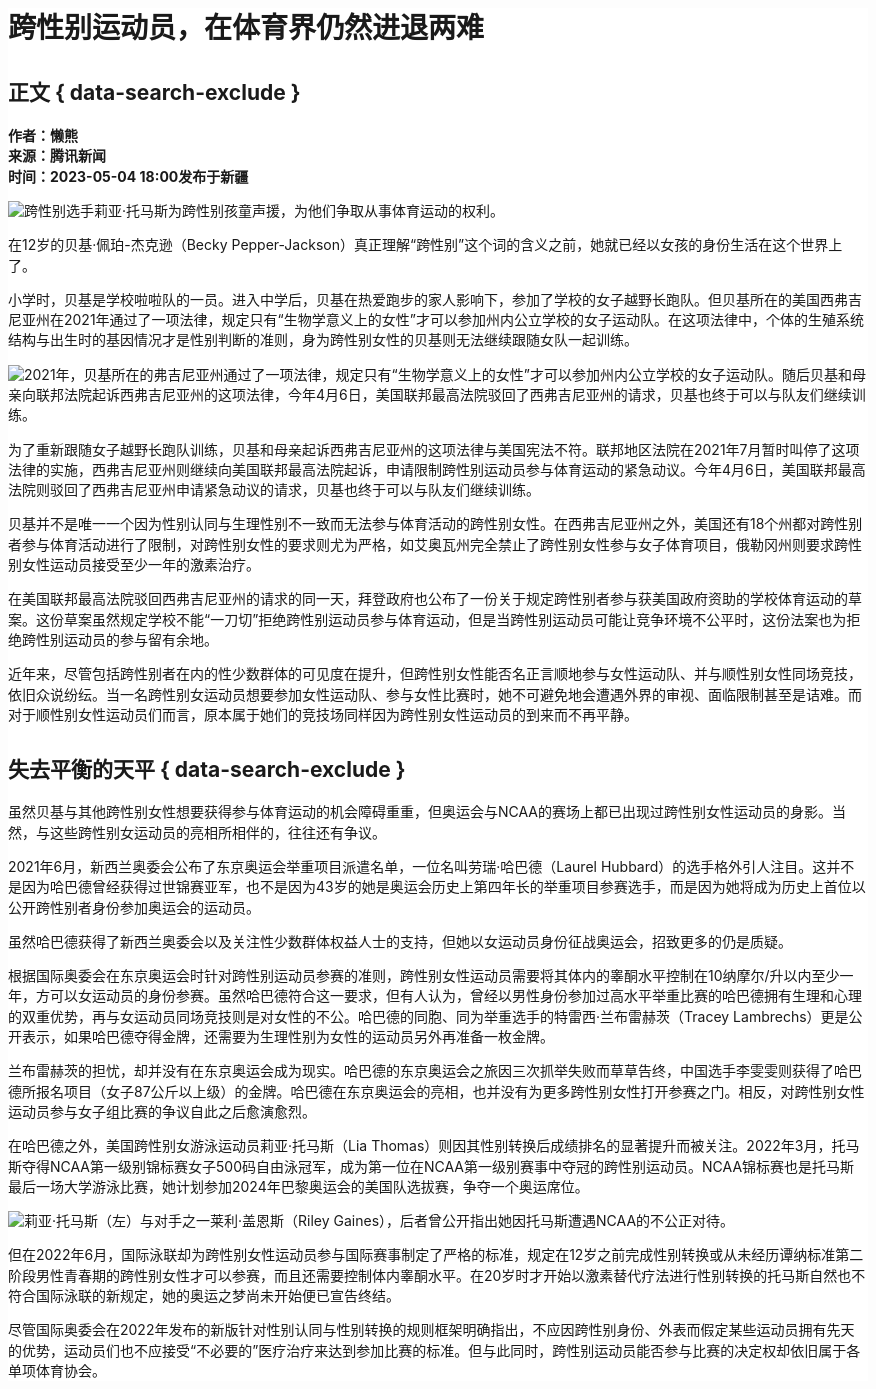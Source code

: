 # 跨性别运动员，在体育界仍然进退两难

## 正文 { data-search-exclude }


**作者：懒熊**  
**来源：腾讯新闻**  
**时间：2023-05-04 18:00发布于新疆**

![跨性别选手莉亚·托马斯为跨性别孩童声援，为他们争取从事体育运动的权利。](https://inews.gtimg.com/newsapp_bt/0/1012205723968_6694/0)

在12岁的贝基·佩珀-杰克逊（Becky Pepper-Jackson）真正理解“跨性别”这个词的含义之前，她就已经以女孩的身份生活在这个世界上了。

小学时，贝基是学校啦啦队的一员。进入中学后，贝基在热爱跑步的家人影响下，参加了学校的女子越野长跑队。但贝基所在的美国西弗吉尼亚州在2021年通过了一项法律，规定只有“生物学意义上的女性”才可以参加州内公立学校的女子运动队。在这项法律中，个体的生殖系统结构与出生时的基因情况才是性别判断的准则，身为跨性别女性的贝基则无法继续跟随女队一起训练。

![2021年，贝基所在的弗吉尼亚州通过了一项法律，规定只有“生物学意义上的女性”才可以参加州内公立学校的女子运动队。随后贝基和母亲向联邦法院起诉西弗吉尼亚州的这项法律，今年4月6日，美国联邦最高法院驳回了西弗吉尼亚州的请求，贝基也终于可以与队友们继续训练。](https://inews.gtimg.com/newsapp_bt/0/1012205723968_6694/0)

为了重新跟随女子越野长跑队训练，贝基和母亲起诉西弗吉尼亚州的这项法律与美国宪法不符。联邦地区法院在2021年7月暂时叫停了这项法律的实施，西弗吉尼亚州则继续向美国联邦最高法院起诉，申请限制跨性别运动员参与体育运动的紧急动议。今年4月6日，美国联邦最高法院则驳回了西弗吉尼亚州申请紧急动议的请求，贝基也终于可以与队友们继续训练。

贝基并不是唯一一个因为性别认同与生理性别不一致而无法参与体育活动的跨性别女性。在西弗吉尼亚州之外，美国还有18个州都对跨性别者参与体育活动进行了限制，对跨性别女性的要求则尤为严格，如艾奥瓦州完全禁止了跨性别女性参与女子体育项目，俄勒冈州则要求跨性别女性运动员接受至少一年的激素治疗。

在美国联邦最高法院驳回西弗吉尼亚州的请求的同一天，拜登政府也公布了一份关于规定跨性别者参与获美国政府资助的学校体育运动的草案。这份草案虽然规定学校不能“一刀切”拒绝跨性别运动员参与体育运动，但是当跨性别运动员可能让竞争环境不公平时，这份法案也为拒绝跨性别运动员的参与留有余地。

近年来，尽管包括跨性别者在内的性少数群体的可见度在提升，但跨性别女性能否名正言顺地参与女性运动队、并与顺性别女性同场竞技，依旧众说纷纭。当一名跨性别女运动员想要参加女性运动队、参与女性比赛时，她不可避免地会遭遇外界的审视、面临限制甚至是诘难。而对于顺性别女性运动员们而言，原本属于她们的竞技场同样因为跨性别女性运动员的到来而不再平静。

## 失去平衡的天平 { data-search-exclude }

虽然贝基与其他跨性别女性想要获得参与体育运动的机会障碍重重，但奥运会与NCAA的赛场上都已出现过跨性别女性运动员的身影。当然，与这些跨性别女运动员的亮相所相伴的，往往还有争议。

2021年6月，新西兰奥委会公布了东京奥运会举重项目派遣名单，一位名叫劳瑞·哈巴德（Laurel Hubbard）的选手格外引人注目。这并不是因为哈巴德曾经获得过世锦赛亚军，也不是因为43岁的她是奥运会历史上第四年长的举重项目参赛选手，而是因为她将成为历史上首位以公开跨性别者身份参加奥运会的运动员。

虽然哈巴德获得了新西兰奥委会以及关注性少数群体权益人士的支持，但她以女运动员身份征战奥运会，招致更多的仍是质疑。

根据国际奥委会在东京奥运会时针对跨性别运动员参赛的准则，跨性别女性运动员需要将其体内的睾酮水平控制在10纳摩尔/升以内至少一年，方可以女运动员的身份参赛。虽然哈巴德符合这一要求，但有人认为，曾经以男性身份参加过高水平举重比赛的哈巴德拥有生理和心理的双重优势，再与女运动员同场竞技则是对女性的不公。哈巴德的同胞、同为举重选手的特雷西·兰布雷赫茨（Tracey Lambrechs）更是公开表示，如果哈巴德夺得金牌，还需要为生理性别为女性的运动员另外再准备一枚金牌。

兰布雷赫茨的担忧，却并没有在东京奥运会成为现实。哈巴德的东京奥运会之旅因三次抓举失败而草草告终，中国选手李雯雯则获得了哈巴德所报名项目（女子87公斤以上级）的金牌。哈巴德在东京奥运会的亮相，也并没有为更多跨性别女性打开参赛之门。相反，对跨性别女性运动员参与女子组比赛的争议自此之后愈演愈烈。

在哈巴德之外，美国跨性别女游泳运动员莉亚·托马斯（Lia Thomas）则因其性别转换后成绩排名的显著提升而被关注。2022年3月，托马斯夺得NCAA第一级别锦标赛女子500码自由泳冠军，成为第一位在NCAA第一级别赛事中夺冠的跨性别运动员。NCAA锦标赛也是托马斯最后一场大学游泳比赛，她计划参加2024年巴黎奥运会的美国队选拔赛，争夺一个奥运席位。

![莉亚·托马斯（左）与对手之一莱利·盖恩斯（Riley Gaines），后者曾公开指出她因托马斯遭遇NCAA的不公正对待。](https://inews.gtimg.com/newsapp_bt/0/1012205723968_6694/0)

但在2022年6月，国际泳联却为跨性别女性运动员参与国际赛事制定了严格的标准，规定在12岁之前完成性别转换或从未经历谭纳标准第二阶段男性青春期的跨性别女性才可以参赛，而且还需要控制体内睾酮水平。在20岁时才开始以激素替代疗法进行性别转换的托马斯自然也不符合国际泳联的新规定，她的奥运之梦尚未开始便已宣告终结。

尽管国际奥委会在2022年发布的新版针对性别认同与性别转换的规则框架明确指出，不应因跨性别身份、外表而假定某些运动员拥有先天的优势，运动员们也不应接受“不必要的”医疗治疗来达到参加比赛的标准。但与此同时，跨性别运动员能否参与比赛的决定权却依旧属于各单项体育协会。
